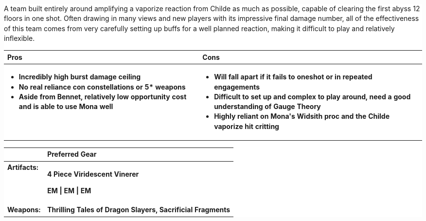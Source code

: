 
A team built entirely around amplifying a vaporize reaction from Childe as much as possible, capable of clearing the first abyss 12 floors in one shot. Often drawing in many views and new players with its impressive final damage number, all of the effectiveness of this team comes from very carefully setting up buffs for a well planned reaction, making it difficult to play and relatively inflexible.

<table>
  <thead>
    <tr>
      <th style="text-align:left">Pros</th>
      <th style="text-align:left">Cons</th>
    </tr>
  </thead>
  <tbody>
    <tr>
      <td style="text-align:left">
        <ul>
          <li><b>Incredibly high burst damage ceiling</b>
          </li>
          <li><b>No real reliance con constellations or 5* weapons</b>
          </li>
          <li><b>Aside from Bennet, relatively low opportunity cost and is able to use Mona well</b>
          </li>
        </ul>
      </td>
      <td style="text-align:left">
        <ul>
          <li><b>Will fall apart if it fails to oneshot or in repeated engagements</b>
          </li>
          <li><b>Difficult to set up and complex to play around, need a good understanding of Gauge Theory</b>
          </li>
          <li><b>Highly reliant on Mona&apos;s Widsith proc and the Childe vaporize hit critting </b>
          </li>
        </ul>
      </td>
    </tr>
  </tbody>
</table>

<table>
  <thead>
    <tr>
      <th style="text-align:left"></th>
      <th style="text-align:left">Preferred Gear</th>
    </tr>
  </thead>
  <tbody>
    <tr>
      <td style="text-align:left"><b>Artifacts:</b>
      </td>
      <td style="text-align:left">
        <p><b>4 Piece Viridescent Vinerer</b>
        </p>
        <p><b>EM | EM | EM</b>
        </p>
      </td>
    </tr>
    <tr>
      <td style="text-align:left"><b>Weapons:</b>
      </td>
      <td style="text-align:left"><b>Thrilling Tales of Dragon Slayers, Sacrificial Fragments</b>
      </td>
    </tr>